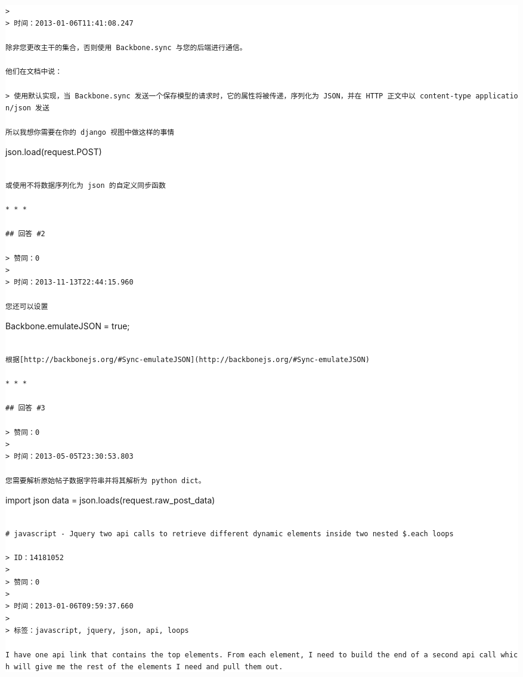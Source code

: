```
> 
> 时间：2013-01-06T11:41:08.247

除非您更改主干的集合，否则使用 Backbone.sync 与您的后端进行通信。

他们在文档中说：

> 使用默认实现，当 Backbone.sync 发送一个保存模型的请求时，它的属性将被传递，序列化为 JSON，并在 HTTP 正文中以 content-type application/json 发送

所以我想你需要在你的 django 视图中做这样的事情

```
json.load(request.POST) 
```

或使用不将数据序列化为 json 的自定义同步函数

* * *

## 回答 #2

> 赞同：0
> 
> 时间：2013-11-13T22:44:15.960

您还可以设置

```
Backbone.emulateJSON = true; 
```

根据[http://backbonejs.org/#Sync-emulateJSON](http://backbonejs.org/#Sync-emulateJSON)

* * *

## 回答 #3

> 赞同：0
> 
> 时间：2013-05-05T23:30:53.803

您需要解析原始帖子数据字符串并将其解析为 python dict。

```
import json
data = json.loads(request.raw_post_data) 
```

# javascript - Jquery two api calls to retrieve different dynamic elements inside two nested $.each loops

> ID：14181052
> 
> 赞同：0
> 
> 时间：2013-01-06T09:59:37.660
> 
> 标签：javascript, jquery, json, api, loops

I have one api link that contains the top elements. From each element, I need to build the end of a second api call which will give me the rest of the elements I need and pull them out.

```